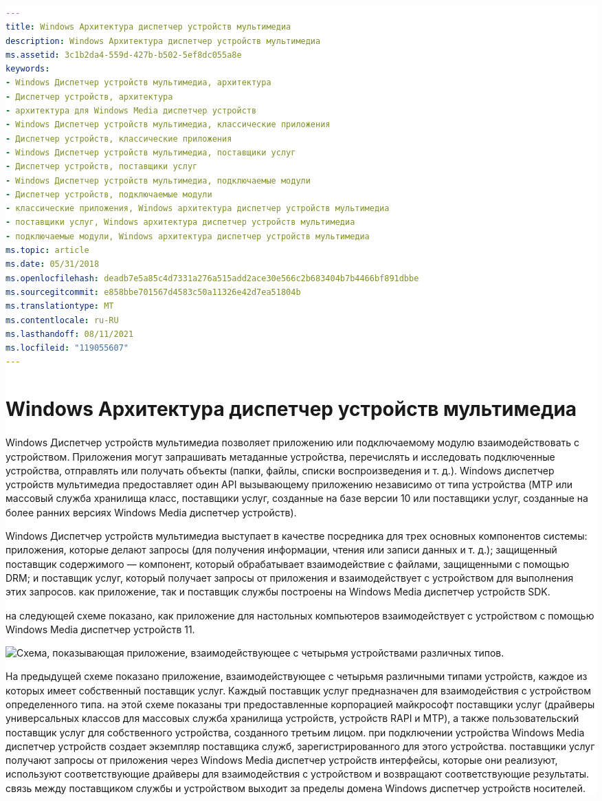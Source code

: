 ```yaml
---
title: Windows Архитектура диспетчер устройств мультимедиа
description: Windows Архитектура диспетчер устройств мультимедиа
ms.assetid: 3c1b2da4-559d-427b-b502-5ef8dc055a8e
keywords:
- Windows Диспетчер устройств мультимедиа, архитектура
- Диспетчер устройств, архитектура
- архитектура для Windows Media диспетчер устройств
- Windows Диспетчер устройств мультимедиа, классические приложения
- Диспетчер устройств, классические приложения
- Windows Диспетчер устройств мультимедиа, поставщики услуг
- Диспетчер устройств, поставщики услуг
- Windows Диспетчер устройств мультимедиа, подключаемые модули
- Диспетчер устройств, подключаемые модули
- классические приложения, Windows архитектура диспетчер устройств мультимедиа
- поставщики услуг, Windows архитектура диспетчер устройств мультимедиа
- подключаемые модули, Windows архитектура диспетчер устройств мультимедиа
ms.topic: article
ms.date: 05/31/2018
ms.openlocfilehash: deadb7e5a85c4d7331a276a515add2ace30e566c2b683404b7b4466bf891dbbe
ms.sourcegitcommit: e858bbe701567d4583c50a11326e42d7ea51804b
ms.translationtype: MT
ms.contentlocale: ru-RU
ms.lasthandoff: 08/11/2021
ms.locfileid: "119055607"
---
```

# <a name="windows-media-device-manager-architecture"></a>Windows Архитектура диспетчер устройств мультимедиа

Windows Диспетчер устройств мультимедиа позволяет приложению или подключаемому модулю взаимодействовать с устройством. Приложения могут запрашивать метаданные устройства, перечислять и исследовать подключенные устройства, отправлять или получать объекты (папки, файлы, списки воспроизведения и т. д.). Windows диспетчер устройств мультимедиа предоставляет один API вызывающему приложению независимо от типа устройства (MTP или массовый служба хранилища класс, поставщики услуг, созданные на базе версии 10 или поставщики услуг, созданные на более ранних версиях Windows Media диспетчер устройств).

Windows Диспетчер устройств мультимедиа выступает в качестве посредника для трех основных компонентов системы: приложения, которые делают запросы (для получения информации, чтения или записи данных и т. д.); защищенный поставщик содержимого — компонент, который обрабатывает взаимодействие с файлами, защищенными с помощью DRM; и поставщик услуг, который получает запросы от приложения и взаимодействует с устройством для выполнения этих запросов. как приложение, так и поставщик службы построены на Windows Media диспетчер устройств SDK.

на следующей схеме показано, как приложение для настольных компьютеров взаимодействует с устройством с помощью Windows Media диспетчер устройств 11.

![Схема, показывающая приложение, взаимодействующее с четырьмя устройствами различных типов.](images/wmdm-device-communication.gif)

На предыдущей схеме показано приложение, взаимодействующее с четырьмя различными типами устройств, каждое из которых имеет собственный поставщик услуг. Каждый поставщик услуг предназначен для взаимодействия с устройством определенного типа. на этой схеме показаны три предоставленные корпорацией майкрософт поставщики услуг (драйверы универсальных классов для массовых служба хранилища устройств, устройств RAPI и MTP), а также пользовательский поставщик услуг для собственного устройства, созданного третьим лицом. при подключении устройства Windows Media диспетчер устройств создает экземпляр поставщика служб, зарегистрированного для этого устройства. поставщики услуг получают запросы от приложения через Windows Media диспетчер устройств интерфейсы, которые они реализуют, используют соответствующие драйверы для взаимодействия с устройством и возвращают соответствующие результаты. связь между поставщиком службы и устройством выходит за пределы домена Windows диспетчер устройств носителей.
